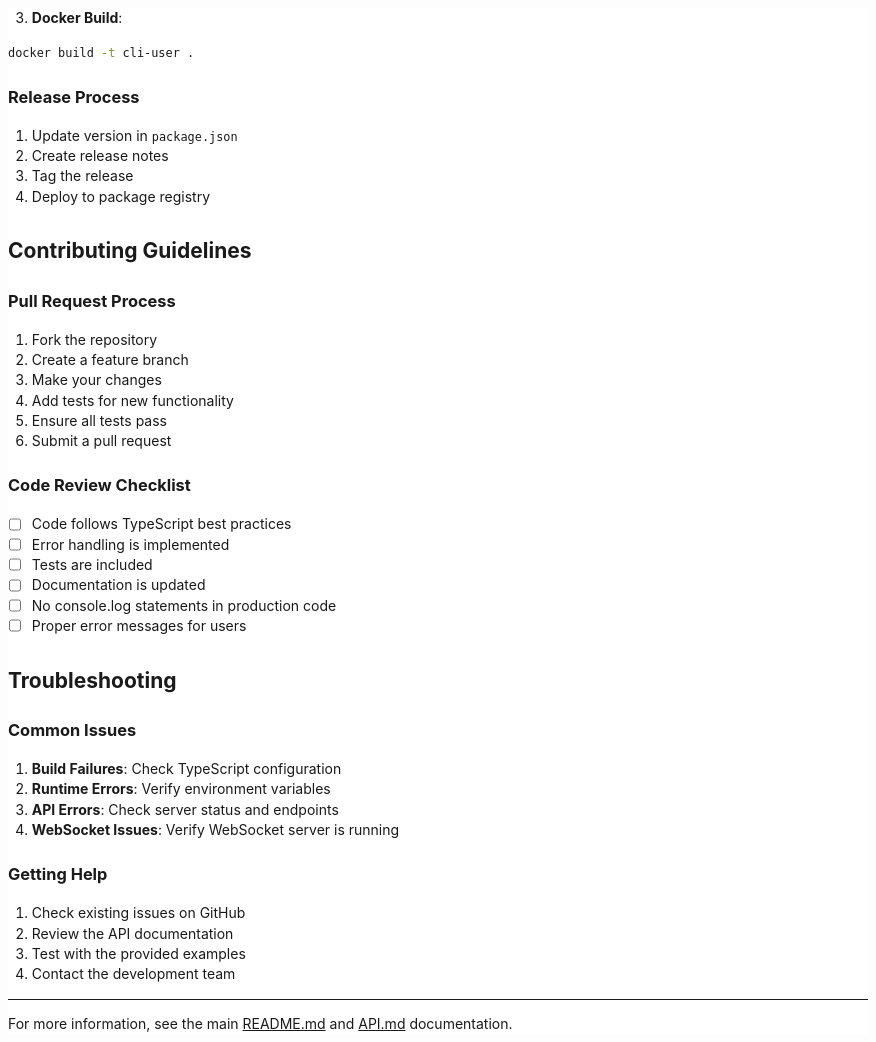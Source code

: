 3. **Docker Build**:
```bash
docker build -t cli-user .
```

### Release Process

1. Update version in `package.json`
2. Create release notes
3. Tag the release
4. Deploy to package registry

## Contributing Guidelines

### Pull Request Process

1. Fork the repository
2. Create a feature branch
3. Make your changes
4. Add tests for new functionality
5. Ensure all tests pass
6. Submit a pull request

### Code Review Checklist

- [ ] Code follows TypeScript best practices
- [ ] Error handling is implemented
- [ ] Tests are included
- [ ] Documentation is updated
- [ ] No console.log statements in production code
- [ ] Proper error messages for users

## Troubleshooting

### Common Issues

1. **Build Failures**: Check TypeScript configuration
2. **Runtime Errors**: Verify environment variables
3. **API Errors**: Check server status and endpoints
4. **WebSocket Issues**: Verify WebSocket server is running

### Getting Help

1. Check existing issues on GitHub
2. Review the API documentation
3. Test with the provided examples
4. Contact the development team

---

For more information, see the main [README.md](../README.md) and [API.md](./API.md) documentation. 
